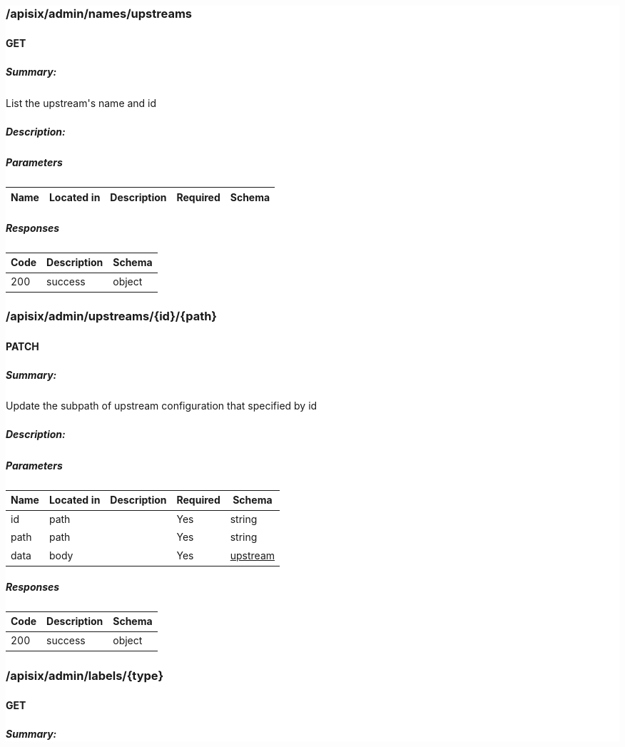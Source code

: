 ### /apisix/admin/names/upstreams

#### GET
##### Summary:

List the upstream's name and id

##### Description:



##### Parameters

| Name | Located in | Description | Required | Schema |
| ---- | ---------- | ----------- | -------- | ---- |

##### Responses

| Code | Description | Schema |
| ---- | ----------- | ------ |
| 200 | success | object |

### /apisix/admin/upstreams/{id}/{path}

#### PATCH
##### Summary:

Update the subpath of  upstream configuration that specified by id

##### Description:



##### Parameters

| Name | Located in | Description | Required | Schema |
| ---- | ---------- | ----------- | -------- | ---- |
| id | path |  | Yes | string |
| path | path |  | Yes | string |
| data | body |  | Yes | [upstream](#upstream) |

##### Responses

| Code | Description | Schema |
| ---- | ----------- | ------ |
| 200 | success | object |

### /apisix/admin/labels/{type}

#### GET
##### Summary:
